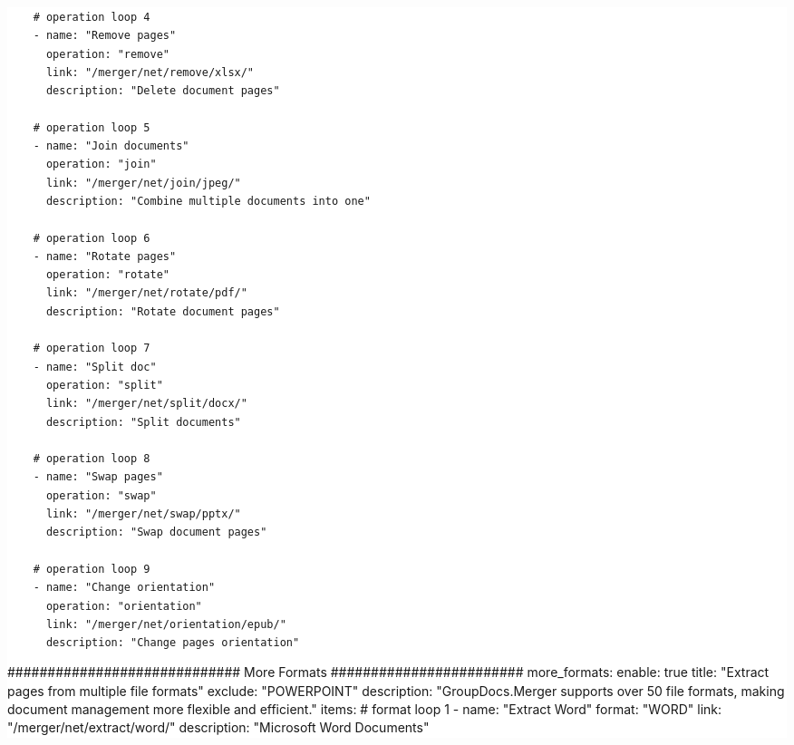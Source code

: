        # operation loop 4
        - name: "Remove pages"
          operation: "remove"
          link: "/merger/net/remove/xlsx/"
          description: "Delete document pages"

        # operation loop 5
        - name: "Join documents"
          operation: "join"
          link: "/merger/net/join/jpeg/"
          description: "Combine multiple documents into one"

        # operation loop 6
        - name: "Rotate pages"
          operation: "rotate"
          link: "/merger/net/rotate/pdf/"
          description: "Rotate document pages"

        # operation loop 7
        - name: "Split doc"
          operation: "split"
          link: "/merger/net/split/docx/"
          description: "Split documents"

        # operation loop 8
        - name: "Swap pages"
          operation: "swap"
          link: "/merger/net/swap/pptx/"
          description: "Swap document pages"

        # operation loop 9
        - name: "Change orientation"
          operation: "orientation"
          link: "/merger/net/orientation/epub/"
          description: "Change pages orientation"
          
        
          
############################# More Formats ########################
more_formats:
    enable: true
    title: "Extract pages from multiple file formats"
    exclude: "POWERPOINT"
    description: "GroupDocs.Merger supports over 50 file formats, making document management more flexible and efficient."
    items: 
        # format loop 1
        - name: "Extract Word"
          format: "WORD"
          link: "/merger/net/extract/word/"
          description: "Microsoft Word Documents"
